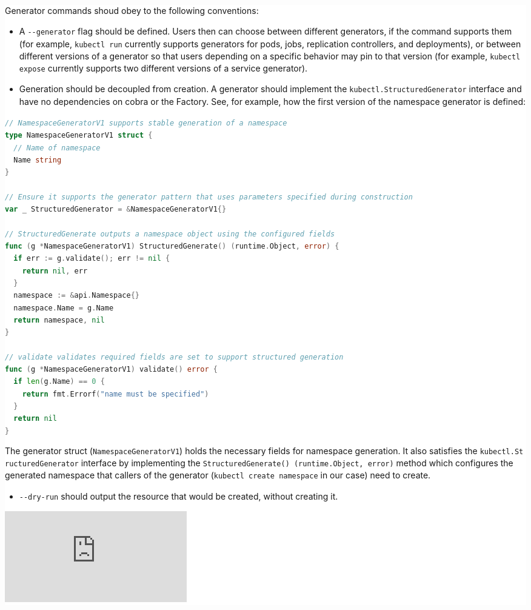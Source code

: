 Generator commands shoud obey to the following conventions:

* A `--generator` flag should be defined. Users then can choose between
different generators, if the command supports them (for example, `kubectl run`
currently supports generators for pods, jobs, replication controllers, and
deployments), or between different versions of a generator so that users
depending on a specific behavior may pin to that version (for example, `kubectl
expose` currently supports two different versions of a service generator).

* Generation should be decoupled from creation. A generator should implement the
`kubectl.StructuredGenerator` interface and have no dependencies on cobra or the
Factory. See, for example, how the first version of the namespace generator is
defined:

```go
// NamespaceGeneratorV1 supports stable generation of a namespace
type NamespaceGeneratorV1 struct {
  // Name of namespace
  Name string
}

// Ensure it supports the generator pattern that uses parameters specified during construction
var _ StructuredGenerator = &NamespaceGeneratorV1{}

// StructuredGenerate outputs a namespace object using the configured fields
func (g *NamespaceGeneratorV1) StructuredGenerate() (runtime.Object, error) {
  if err := g.validate(); err != nil {
    return nil, err
  }
  namespace := &api.Namespace{}
  namespace.Name = g.Name
  return namespace, nil
}

// validate validates required fields are set to support structured generation
func (g *NamespaceGeneratorV1) validate() error {
  if len(g.Name) == 0 {
    return fmt.Errorf("name must be specified")
  }
  return nil
}
```

The generator struct (`NamespaceGeneratorV1`) holds the necessary fields for
namespace generation. It also satisfies the `kubectl.StructuredGenerator`
interface by implementing the `StructuredGenerate() (runtime.Object, error)`
method which configures the generated namespace that callers of the generator
(`kubectl create namespace` in our case) need to create.

* `--dry-run` should output the resource that would be created, without
creating it.



[![Analytics](https://kubernetes-site.appspot.com/UA-36037335-10/GitHub/docs/devel/kubectl-conventions.md?pixel)]()

